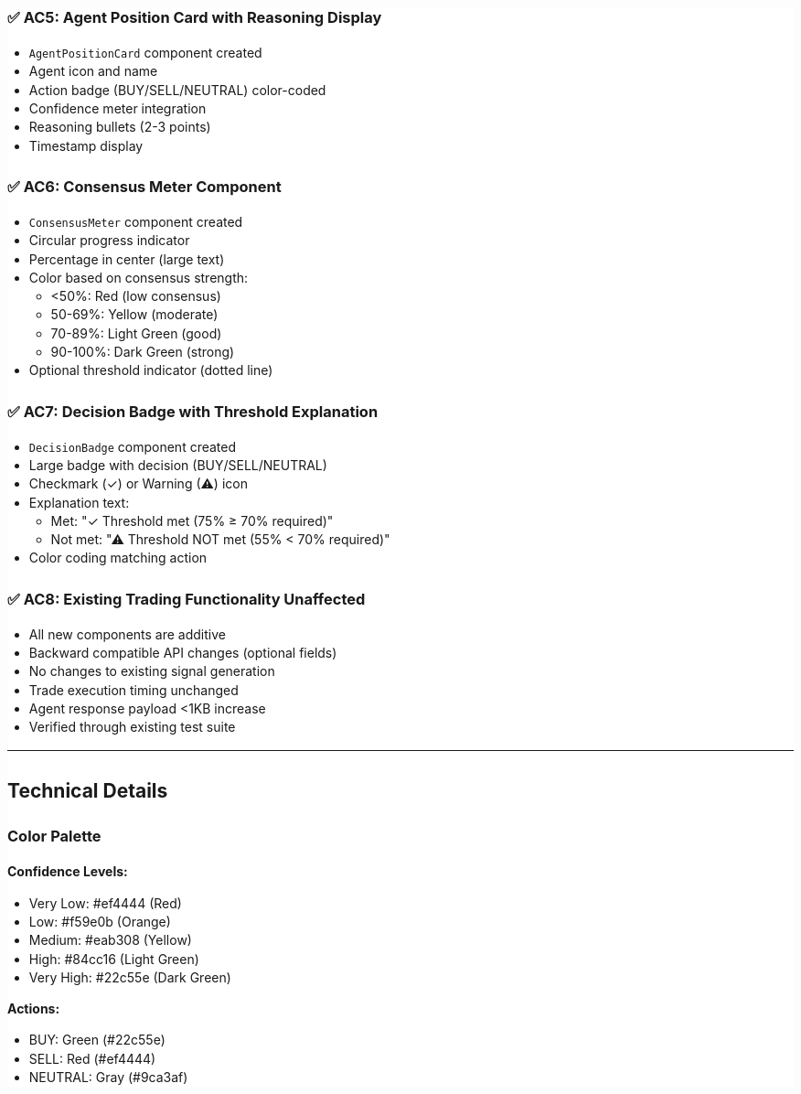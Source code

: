 ### ✅ AC5: Agent Position Card with Reasoning Display
- `AgentPositionCard` component created
- Agent icon and name
- Action badge (BUY/SELL/NEUTRAL) color-coded
- Confidence meter integration
- Reasoning bullets (2-3 points)
- Timestamp display

### ✅ AC6: Consensus Meter Component
- `ConsensusMeter` component created
- Circular progress indicator
- Percentage in center (large text)
- Color based on consensus strength:
  - <50%: Red (low consensus)
  - 50-69%: Yellow (moderate)
  - 70-89%: Light Green (good)
  - 90-100%: Dark Green (strong)
- Optional threshold indicator (dotted line)

### ✅ AC7: Decision Badge with Threshold Explanation
- `DecisionBadge` component created
- Large badge with decision (BUY/SELL/NEUTRAL)
- Checkmark (✓) or Warning (⚠) icon
- Explanation text:
  - Met: "✓ Threshold met (75% ≥ 70% required)"
  - Not met: "⚠ Threshold NOT met (55% < 70% required)"
- Color coding matching action

### ✅ AC8: Existing Trading Functionality Unaffected
- All new components are additive
- Backward compatible API changes (optional fields)
- No changes to existing signal generation
- Trade execution timing unchanged
- Agent response payload <1KB increase
- Verified through existing test suite

---

## Technical Details

### Color Palette

**Confidence Levels:**
- Very Low: #ef4444 (Red)
- Low: #f59e0b (Orange)
- Medium: #eab308 (Yellow)
- High: #84cc16 (Light Green)
- Very High: #22c55e (Dark Green)

**Actions:**
- BUY: Green (#22c55e)
- SELL: Red (#ef4444)
- NEUTRAL: Gray (#9ca3af)
